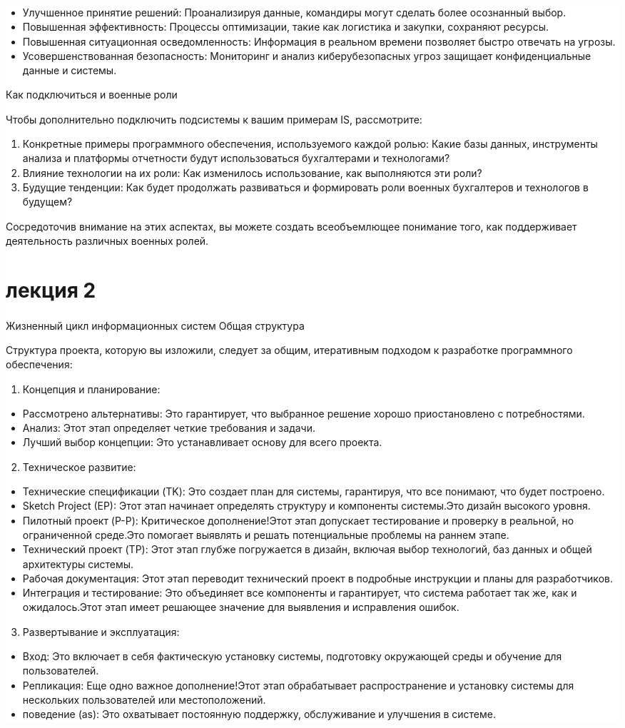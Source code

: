 * Улучшенное принятие решений:  Проанализируя данные, командиры могут сделать более осознанный выбор.
* Повышенная эффективность:  Процессы оптимизации, такие как логистика и закупки, сохраняют ресурсы.
* Повышенная ситуационная осведомленность:  Информация в реальном времени позволяет быстро отвечать на угрозы.
* Усовершенствованная безопасность:  Мониторинг и анализ киберубезопасных угроз защищает конфиденциальные данные и системы.

 Как подключиться и военные роли 

Чтобы дополнительно подключить подсистемы к вашим примерам IS, рассмотрите:

1.  Конкретные примеры программного обеспечения, используемого каждой ролью:  Какие базы данных, инструменты анализа и платформы отчетности будут использоваться бухгалтерами и технологами?
2.  Влияние технологии на их роли:  Как изменилось использование, как выполняются эти роли?
3.  Будущие тенденции:  Как будет продолжать развиваться и формировать роли военных бухгалтеров и технологов в будущем?

Сосредоточив внимание на этих аспектах, вы можете создать всеобъемлющее понимание того, как поддерживает деятельность различных военных ролей.

# лекция 2
Жизненный цикл информационных систем
 Общая структура 

Структура проекта, которую вы изложили, следует за общим, итеративным подходом к разработке программного обеспечения:

1.  Концепция и планирование: 
* Рассмотрено альтернативы:  Это гарантирует, что выбранное решение хорошо приостановлено с потребностями.
* Анализ:  Этот этап определяет четкие требования и задачи.
* Лучший выбор концепции:  Это устанавливает основу для всего проекта.

2.  Техническое развитие: 
* Технические спецификации (TK):  Это создает план для системы, гарантируя, что все понимают, что будет построено.
* Sketch Project (EP):  Этот этап начинает определять структуру и компоненты системы.Это дизайн высокого уровня.
* Пилотный проект (P-P):  Критическое дополнение!Этот этап допускает тестирование и проверку в реальной, но ограниченной среде.Это помогает выявлять и решать потенциальные проблемы на раннем этапе.
* Технический проект (TP):  Этот этап глубже погружается в дизайн, включая выбор технологий, баз данных и общей архитектуры системы.
* Рабочая документация:  Этот этап переводит технический проект в подробные инструкции и планы для разработчиков.
* Интеграция и тестирование:  Это объединяет все компоненты и гарантирует, что система работает так же, как и ожидалось.Этот этап имеет решающее значение для выявления и исправления ошибок.

3.  Развертывание и эксплуатация: 
* Вход:  Это включает в себя фактическую установку системы, подготовку окружающей среды и обучение для пользователей.
* Репликация:  Еще одно важное дополнение!Этот этап обрабатывает распространение и установку системы для нескольких пользователей или местоположений.
* поведение (as):  Это охватывает постоянную поддержку, обслуживание и улучшения в системе.
